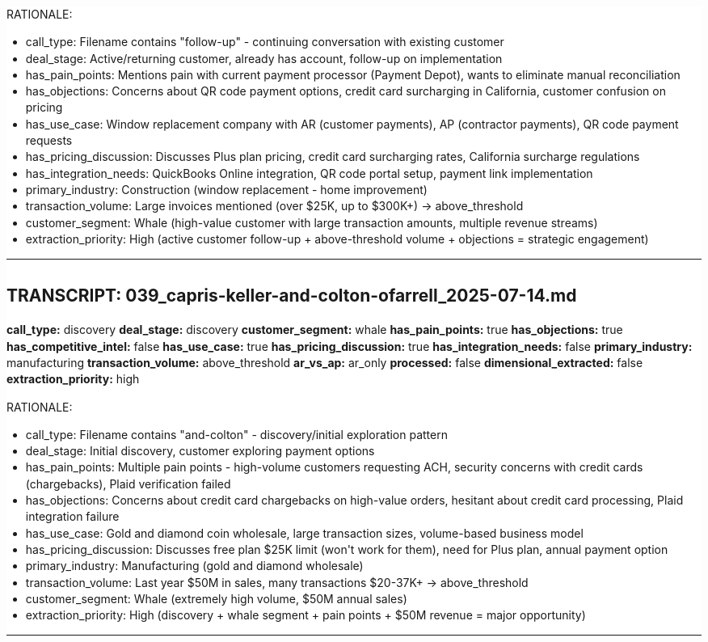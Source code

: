 RATIONALE:
- call_type: Filename contains "follow-up" - continuing conversation with existing customer
- deal_stage: Active/returning customer, already has account, follow-up on implementation
- has_pain_points: Mentions pain with current payment processor (Payment Depot), wants to eliminate manual reconciliation
- has_objections: Concerns about QR code payment options, credit card surcharging in California, customer confusion on pricing
- has_use_case: Window replacement company with AR (customer payments), AP (contractor payments), QR code payment requests
- has_pricing_discussion: Discusses Plus plan pricing, credit card surcharging rates, California surcharge regulations
- has_integration_needs: QuickBooks Online integration, QR code portal setup, payment link implementation
- primary_industry: Construction (window replacement - home improvement)
- transaction_volume: Large invoices mentioned (over $25K, up to $300K+) → above_threshold
- customer_segment: Whale (high-value customer with large transaction amounts, multiple revenue streams)
- extraction_priority: High (active customer follow-up + above-threshold volume + objections = strategic engagement)

---

## TRANSCRIPT: 039_capris-keller-and-colton-ofarrell_2025-07-14.md

**call_type:** discovery
**deal_stage:** discovery
**customer_segment:** whale
**has_pain_points:** true
**has_objections:** true
**has_competitive_intel:** false
**has_use_case:** true
**has_pricing_discussion:** true
**has_integration_needs:** false
**primary_industry:** manufacturing
**transaction_volume:** above_threshold
**ar_vs_ap:** ar_only
**processed:** false
**dimensional_extracted:** false
**extraction_priority:** high

RATIONALE:
- call_type: Filename contains "and-colton" - discovery/initial exploration pattern
- deal_stage: Initial discovery, customer exploring payment options
- has_pain_points: Multiple pain points - high-volume customers requesting ACH, security concerns with credit cards (chargebacks), Plaid verification failed
- has_objections: Concerns about credit card chargebacks on high-value orders, hesitant about credit card processing, Plaid integration failure
- has_use_case: Gold and diamond coin wholesale, large transaction sizes, volume-based business model
- has_pricing_discussion: Discusses free plan $25K limit (won't work for them), need for Plus plan, annual payment option
- primary_industry: Manufacturing (gold and diamond wholesale)
- transaction_volume: Last year $50M in sales, many transactions $20-37K+ → above_threshold
- customer_segment: Whale (extremely high volume, $50M annual sales)
- extraction_priority: High (discovery + whale segment + pain points + $50M revenue = major opportunity)

---